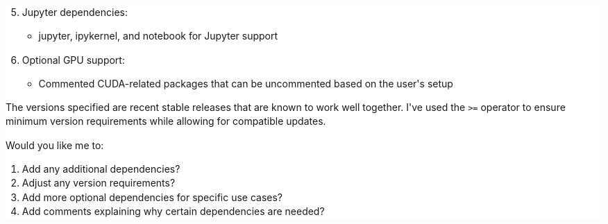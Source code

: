 5. Jupyter dependencies:
   - jupyter, ipykernel, and notebook for Jupyter support

6. Optional GPU support:
   - Commented CUDA-related packages that can be uncommented based on the user's setup

The versions specified are recent stable releases that are known to work well together. I've used the `>=` operator to ensure minimum version requirements while allowing for compatible updates.

Would you like me to:
1. Add any additional dependencies?
2. Adjust any version requirements?
3. Add more optional dependencies for specific use cases?
4. Add comments explaining why certain dependencies are needed?

